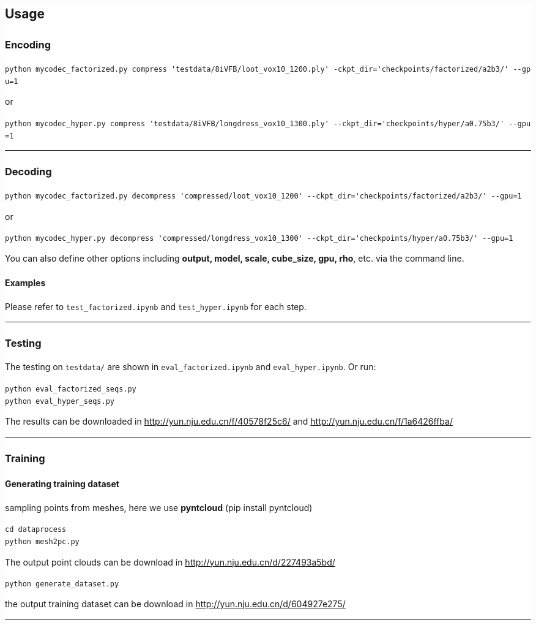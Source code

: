 ## Usage 

### **Encoding**

```shell
python mycodec_factorized.py compress 'testdata/8iVFB/loot_vox10_1200.ply' -ckpt_dir='checkpoints/factorized/a2b3/' --gpu=1
```
or
```shell
python mycodec_hyper.py compress 'testdata/8iVFB/longdress_vox10_1300.ply' --ckpt_dir='checkpoints/hyper/a0.75b3/' --gpu=1
```
---

### **Decoding**

```shell
python mycodec_factorized.py decompress 'compressed/loot_vox10_1200' --ckpt_dir='checkpoints/factorized/a2b3/' --gpu=1
```
or
```shell
python mycodec_hyper.py decompress 'compressed/longdress_vox10_1300' --ckpt_dir='checkpoints/hyper/a0.75b3/' --gpu=1
```

You can also define other options including **output, model, scale, cube_size, gpu, rho**, etc. via the command line.  

#### Examples
Please refer to `test_factorized.ipynb` and `test_hyper.ipynb` for each step. 

---
### **Testing**

The testing on `testdata/` are shown in `eval_factorized.ipynb` and `eval_hyper.ipynb`.
Or run:

```shell
python eval_factorized_seqs.py
python eval_hyper_seqs.py
```
The results can be downloaded in http://yun.nju.edu.cn/f/40578f25c6/ and http://yun.nju.edu.cn/f/1a6426ffba/

---

### Training
#### **Generating training dataset**
sampling points from meshes, here we use **pyntcloud** (pip install pyntcloud)

```shell
cd dataprocess
python mesh2pc.py
```
The output point clouds can be download in http://yun.nju.edu.cn/d/227493a5bd/
```shell
python generate_dataset.py
```
the output training dataset can be download in http://yun.nju.edu.cn/d/604927e275/

--- 